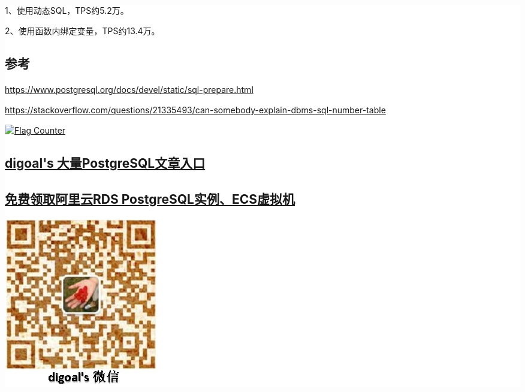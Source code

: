 1、使用动态SQL，TPS约5.2万。  
  
2、使用函数内绑定变量，TPS约13.4万。   
  
## 参考  
  
https://www.postgresql.org/docs/devel/static/sql-prepare.html  
  
https://stackoverflow.com/questions/21335493/can-somebody-explain-dbms-sql-number-table  
  
<a rel="nofollow" href="http://info.flagcounter.com/h9V1"  ><img src="http://s03.flagcounter.com/count/h9V1/bg_FFFFFF/txt_000000/border_CCCCCC/columns_2/maxflags_12/viewers_0/labels_0/pageviews_0/flags_0/"  alt="Flag Counter"  border="0"  ></a>  
  
  
  
  
  
  
## [digoal's 大量PostgreSQL文章入口](https://github.com/digoal/blog/blob/master/README.md "22709685feb7cab07d30f30387f0a9ae")
  
  
## [免费领取阿里云RDS PostgreSQL实例、ECS虚拟机](https://free.aliyun.com/ "57258f76c37864c6e6d23383d05714ea")
  
  
![digoal's weixin](../pic/digoal_weixin.jpg "f7ad92eeba24523fd47a6e1a0e691b59")
  

